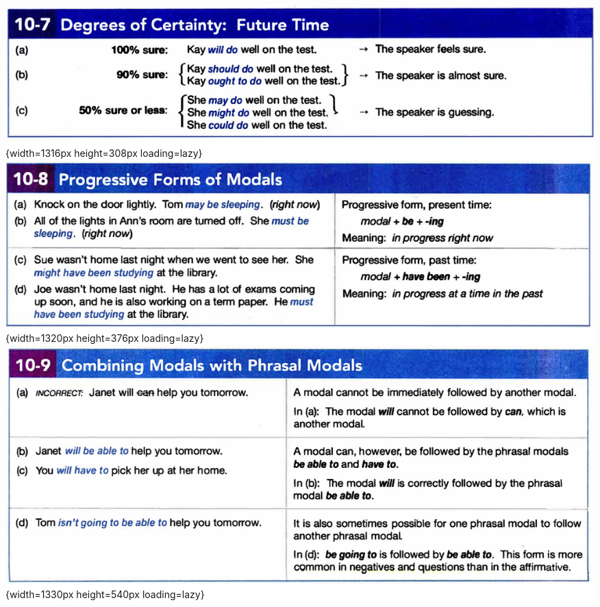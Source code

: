 ![./content/7._Misc/19.png](./content/7._Misc/19.png){width=1316px height=308px loading=lazy}
![./content/7._Misc/20.png](./content/7._Misc/20.png){width=1320px height=376px loading=lazy}
![./content/7._Misc/21.png](./content/7._Misc/21.png){width=1330px height=540px loading=lazy}